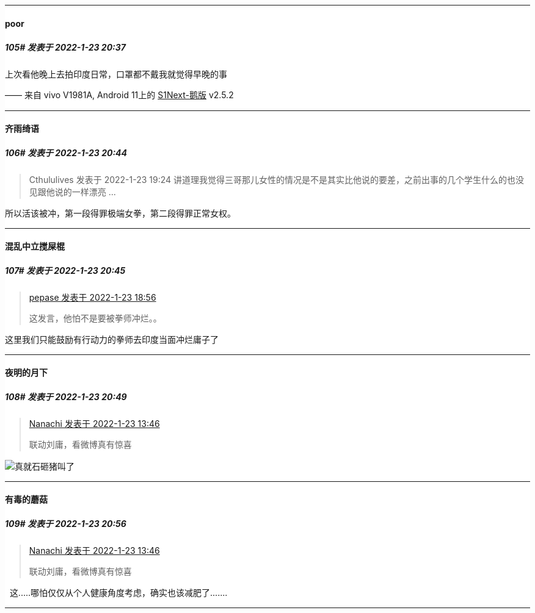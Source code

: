 

*****

####  poor  
##### 105#       发表于 2022-1-23 20:37

上次看他晚上去拍印度日常，口罩都不戴我就觉得早晚的事

—— 来自 vivo V1981A, Android 11上的 [S1Next-鹅版](https://github.com/ykrank/S1-Next/releases) v2.5.2

*****

####  齐雨绮语  
##### 106#       发表于 2022-1-23 20:44

<blockquote>Cthululives 发表于 2022-1-23 19:24
讲道理我觉得三哥那儿女性的情况是不是其实比他说的要差，之前出事的几个学生什么的也没见跟他说的一样漂亮 ...</blockquote>
所以活该被冲，第一段得罪极端女拳，第二段得罪正常女权。

*****

####  混乱中立搅屎棍  
##### 107#       发表于 2022-1-23 20:45

<blockquote><a href="httphttps://bbs.saraba1st.com/2b/forum.php?mod=redirect&amp;goto=findpost&amp;pid=54403365&amp;ptid=2048853" target="_blank">pepase 发表于 2022-1-23 18:56</a>

这发言，他怕不是要被拳师冲烂。。</blockquote>
这里我们只能鼓励有行动力的拳师去印度当面冲烂庸子了

*****

####  夜明的月下  
##### 108#       发表于 2022-1-23 20:49

<blockquote><a href="httphttps://bbs.saraba1st.com/2b/forum.php?mod=redirect&amp;goto=findpost&amp;pid=54400227&amp;ptid=2048853" target="_blank">Nanachi 发表于 2022-1-23 13:46</a>

联动刘庸，看微博真有惊喜</blockquote>
<img src="https://static.saraba1st.com/image/smiley/face2017/067.png" referrerpolicy="no-referrer">真就石砸猪叫了



*****

####  有毒的蘑菇  
##### 109#       发表于 2022-1-23 20:56

<blockquote><a href="httphttps://bbs.saraba1st.com/2b/forum.php?mod=redirect&amp;goto=findpost&amp;pid=54400227&amp;ptid=2048853" target="_blank">Nanachi 发表于 2022-1-23 13:46</a>

联动刘庸，看微博真有惊喜</blockquote>
  这.....哪怕仅仅从个人健康角度考虑，确实也该减肥了.......

*****

